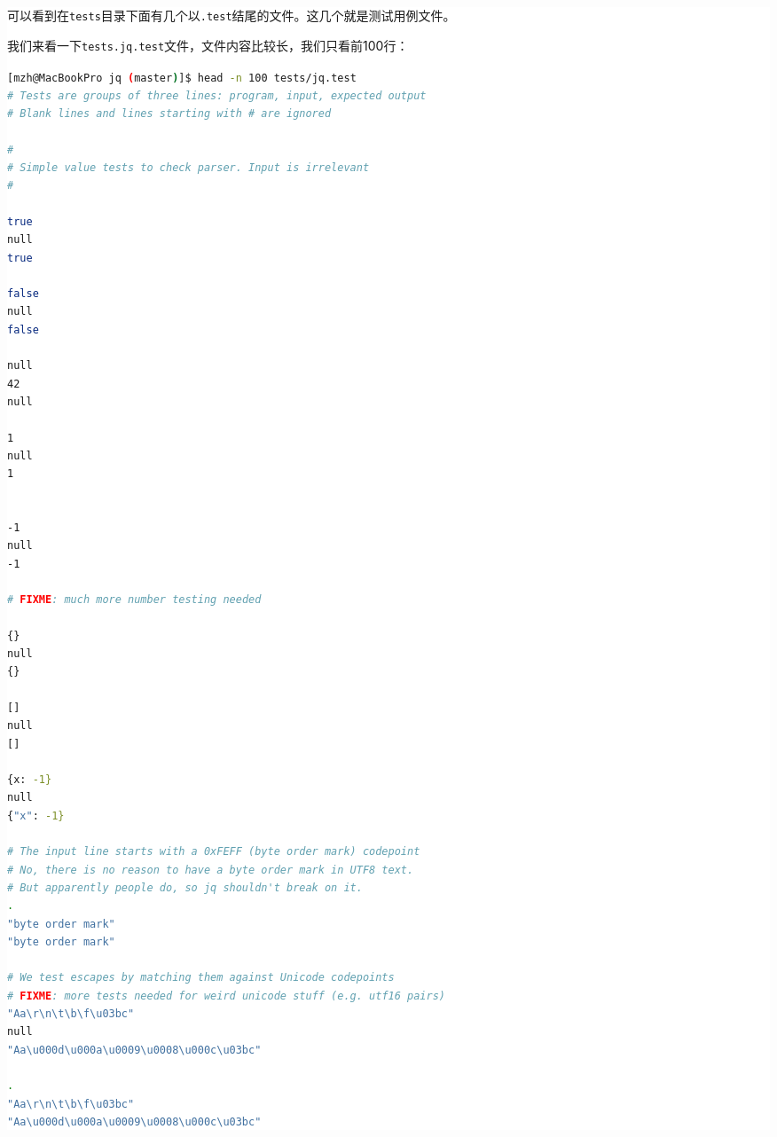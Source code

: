 可以看到在`tests`目录下面有几个以`.test`结尾的文件。这几个就是测试用例文件。

我们来看一下`tests.jq.test`文件，文件内容比较长，我们只看前100行：

```sh
[mzh@MacBookPro jq (master)]$ head -n 100 tests/jq.test
# Tests are groups of three lines: program, input, expected output
# Blank lines and lines starting with # are ignored

#
# Simple value tests to check parser. Input is irrelevant
#

true
null
true

false
null
false

null
42
null

1
null
1


-1
null
-1

# FIXME: much more number testing needed

{}
null
{}

[]
null
[]

{x: -1}
null
{"x": -1}

# The input line starts with a 0xFEFF (byte order mark) codepoint
# No, there is no reason to have a byte order mark in UTF8 text.
# But apparently people do, so jq shouldn't break on it.
.
"byte order mark"
"byte order mark"

# We test escapes by matching them against Unicode codepoints
# FIXME: more tests needed for weird unicode stuff (e.g. utf16 pairs)
"Aa\r\n\t\b\f\u03bc"
null
"Aa\u000d\u000a\u0009\u0008\u000c\u03bc"

.
"Aa\r\n\t\b\f\u03bc"
"Aa\u000d\u000a\u0009\u0008\u000c\u03bc"

```